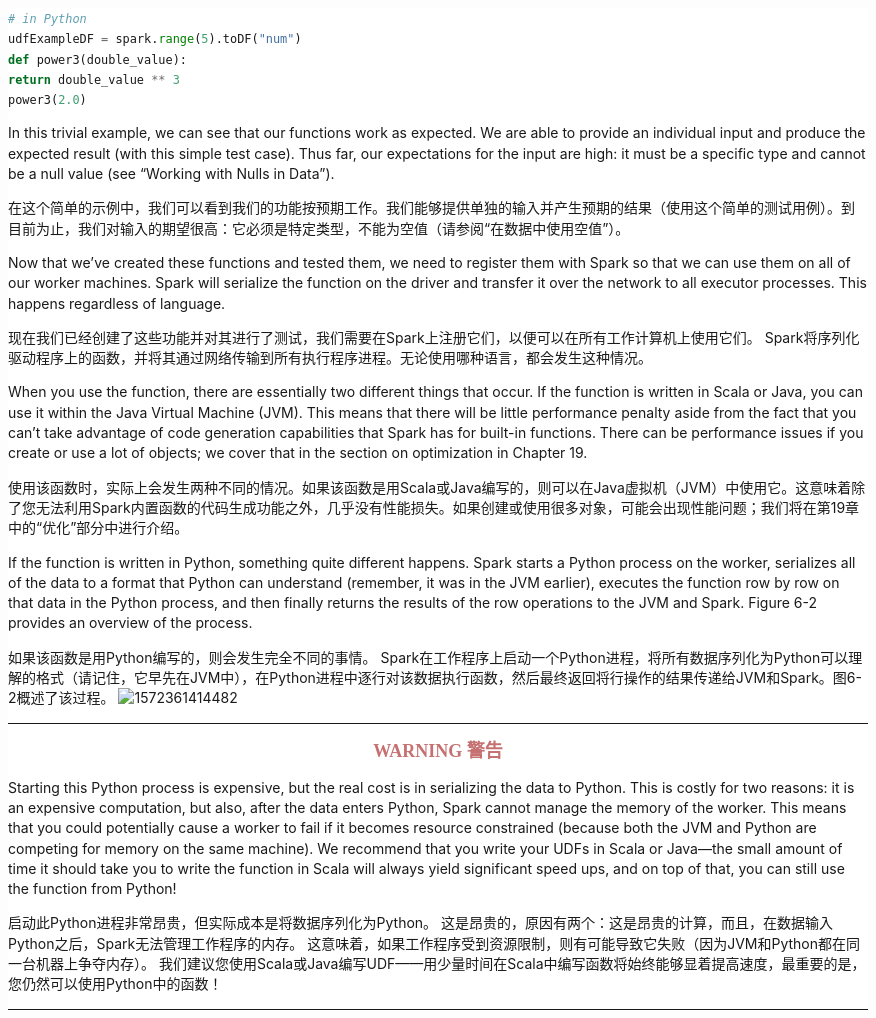 ```python
# in Python
udfExampleDF = spark.range(5).toDF("num")
def power3(double_value):
return double_value ** 3
power3(2.0)
```

In this trivial example, we can see that our functions work as expected. We are able to provide an individual input and produce the expected result (with this simple test case). Thus far, our expectations for the input are high: it must be a specific type and cannot be a null value (see “Working with Nulls in Data”).

在这个简单的示例中，我们可以看到我们的功能按预期工作。我们能够提供单独的输入并产生预期的结果（使用这个简单的测试用例）。到目前为止，我们对输入的期望很高：它必须是特定类型，不能为空值（请参阅“在数据中使用空值”）。

Now that we’ve created these functions and tested them, we need to register them with Spark so that we can use them on all of our worker machines. Spark will serialize the function on the driver and transfer it over the network to all executor processes. This happens regardless of language.

现在我们已经创建了这些功能并对其进行了测试，我们需要在Spark上注册它们，以便可以在所有工作计算机上使用它们。 Spark将序列化驱动程序上的函数，并将其通过网络传输到所有执行程序进程。无论使用哪种语言，都会发生这种情况。

When you use the function, there are essentially two different things that occur. If the function is written in Scala or Java, you can use it within the Java Virtual Machine (JVM). This means that there will be little performance penalty aside from the fact that you can’t take advantage of code generation capabilities that Spark has for built-in functions. There can be performance issues if you create or use a lot of objects; we cover that in the section on optimization in Chapter 19.

使用该函数时，实际上会发生两种不同的情况。如果该函数是用Scala或Java编写的，则可以在Java虚拟机（JVM）中使用它。这意味着除了您无法利用Spark内置函数的代码生成功能之外，几乎没有性能损失。如果创建或使用很多对象，可能会出现性能问题；我们将在第19章中的“优化”部分中进行介绍。

If the function is written in Python, something quite different happens. Spark starts a Python process on the worker, serializes all of the data to a format that Python can understand (remember, it was in the JVM earlier), executes the function row by row on that data in the Python process, and then finally returns the results of the row operations to the JVM and Spark. Figure 6-2 provides an overview of the process. 

如果该函数是用Python编写的，则会发生完全不同的事情。 Spark在工作程序上启动一个Python进程，将所有数据序列化为Python可以理解的格式（请记住，它早先在JVM中），在Python进程中逐行对该数据执行函数，然后最终返回将行操作的结果传递给JVM和Spark。图6-2概述了该过程。
![1572361414482](C:/Users/ruito/AppData/Roaming/Typora/typora-user-images/1572361414482.png)

---

<p><center><font face="constant-width" color="#c67171" size=4><strong>WARNING 警告</strong></font></center></p>
Starting this Python process is expensive, but the real cost is in serializing the data to Python. This is costly for two reasons: it is an expensive computation, but also, after the data enters Python, Spark cannot manage the memory of the worker. This means that you could potentially cause a worker to fail if it becomes resource constrained (because both the JVM and Python are competing for memory on the same machine). We recommend that you write your UDFs in Scala or Java—the small amount of time it should take you to write the function in Scala will always yield significant speed ups, and on top of that, you can still use the function from Python! 

启动此Python进程非常昂贵，但实际成本是将数据序列化为Python。 这是昂贵的，原因有两个：这是昂贵的计算，而且，在数据输入Python之后，Spark无法管理工作程序的内存。 这意味着，如果工作程序受到资源限制，则有可能导致它失败（因为JVM和Python都在同一台机器上争夺内存）。 我们建议您使用Scala或Java编写UDF——用少量时间在Scala中编写函数将始终能够显着提高速度，最重要的是，您仍然可以使用Python中的函数！

---